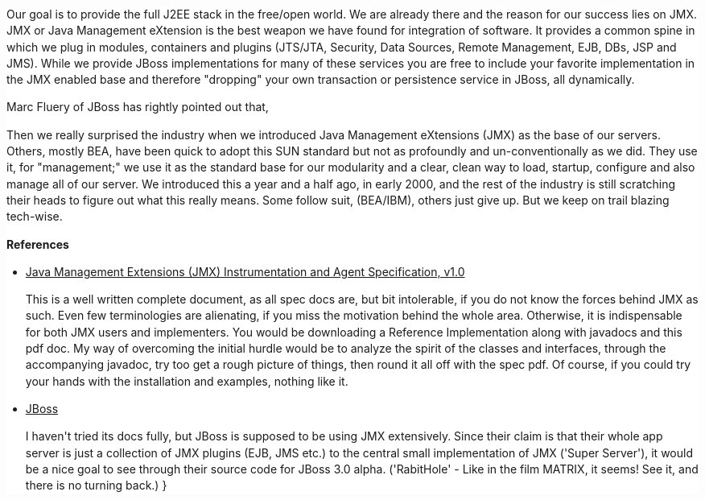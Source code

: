 Our goal is to provide the full J2EE stack in the free/open world. We are already there and the reason for our success lies on JMX. JMX or Java Management eXtension is the best weapon we have found for integration of software. It provides a common spine in which we plug in modules, containers and plugins (JTS/JTA, Security, Data Sources, Remote Management, EJB, DBs, JSP and JMS). While we provide JBoss implementations for many of these services you are free to include your favorite implementation in the JMX enabled base and therefore "dropping" your own transaction or persistence service in JBoss, all dynamically.

Marc Fluery of JBoss has rightly pointed out that,

Then we really surprised the industry when we introduced Java Management eXtensions (JMX) as the base of our servers. Others, mostly BEA, have been quick to adopt this SUN standard but not as profoundly and un-conventionally as we did. They use it, for "management;" we use it as the standard base for our modularity and a clear, clean way to load, startup, configure and also manage all of our server. We introduced this a year and a half ago, in early 2000, and the rest of the industry is still scratching their heads to figure out what this really means. Some follow suit, (BEA/IBM), others just give up. But we keep on trail blazing tech-wise.

**References**

*   [Java Management Extensions (JMX) Instrumentation and Agent Specification, v1.0](http://java.sun.com/products/JavaManagement/)

    This is a well written complete document, as all spec docs are, but bit intolerable, if you do not know the forces behind JMX as such. Even few terminologies are alienating, if you miss the motivation behind the whole area. Otherwise, it is indispensable for both JMX users and implementers. You would be downloading a Reference Implementation along with javadocs and this pdf doc. My way of overcoming the initial hurdle would be to analyze the spirit of the classes and interfaces, through the accompanying javadoc, try too get a rough picture of things, then round it all off with the spec pdf. Of course, if you could try your hands with the installation and examples, nothing like it.
*   [JBoss](http://www.jboss.org/)

    I haven't tried its docs fully, but JBoss is supposed to be using JMX extensively. Since their claim is that their whole app server is just a collection of JMX plugins (EJB, JMS etc.) to the central small implementation of JMX ('Super Server'), it would be a nice goal to see through their source code for JBoss 3.0 alpha. ('RabitHole' - Like in the film MATRIX, it seems! See it, and there is no turning back.)
}
